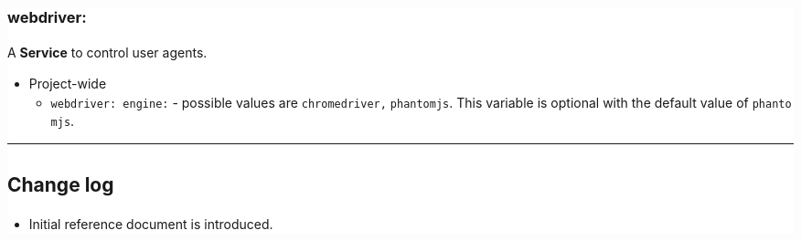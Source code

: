 ### webdriver:

A **Service** to control user agents.

* Project-wide
    * `webdriver: engine:` - possible values are `chromedriver,` `phantomjs`. This variable is optional with the default value of `phantomjs`.

***

## Change log

* Initial reference document is introduced.
